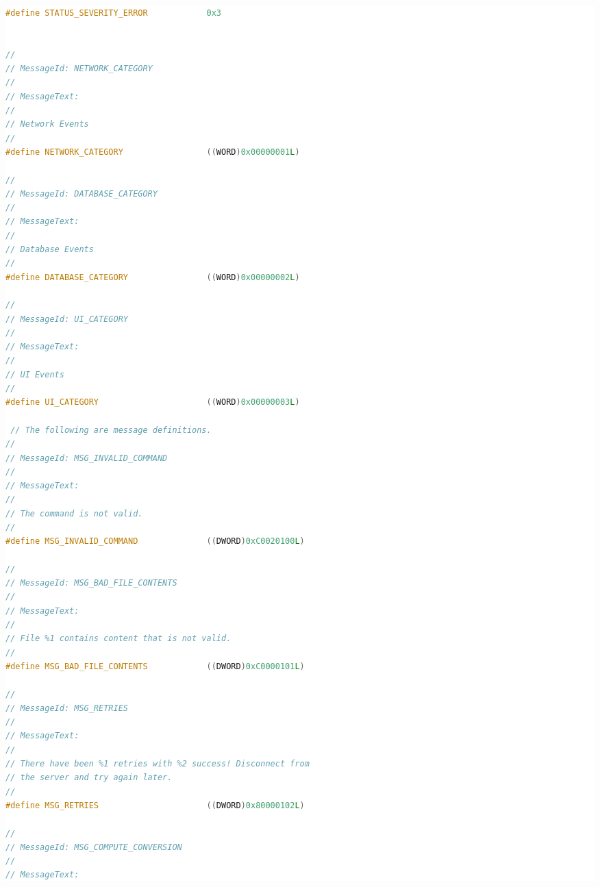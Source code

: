 ```C++
#define STATUS_SEVERITY_ERROR            0x3


//
// MessageId: NETWORK_CATEGORY
//
// MessageText:
//
// Network Events
//
#define NETWORK_CATEGORY                 ((WORD)0x00000001L)

//
// MessageId: DATABASE_CATEGORY
//
// MessageText:
//
// Database Events
//
#define DATABASE_CATEGORY                ((WORD)0x00000002L)

//
// MessageId: UI_CATEGORY
//
// MessageText:
//
// UI Events
//
#define UI_CATEGORY                      ((WORD)0x00000003L)

 // The following are message definitions.
//
// MessageId: MSG_INVALID_COMMAND
//
// MessageText:
//
// The command is not valid.
//
#define MSG_INVALID_COMMAND              ((DWORD)0xC0020100L)

//
// MessageId: MSG_BAD_FILE_CONTENTS
//
// MessageText:
//
// File %1 contains content that is not valid.
//
#define MSG_BAD_FILE_CONTENTS            ((DWORD)0xC0000101L)

//
// MessageId: MSG_RETRIES
//
// MessageText:
//
// There have been %1 retries with %2 success! Disconnect from
// the server and try again later.
//
#define MSG_RETRIES                      ((DWORD)0x80000102L)

//
// MessageId: MSG_COMPUTE_CONVERSION
//
// MessageText:
```